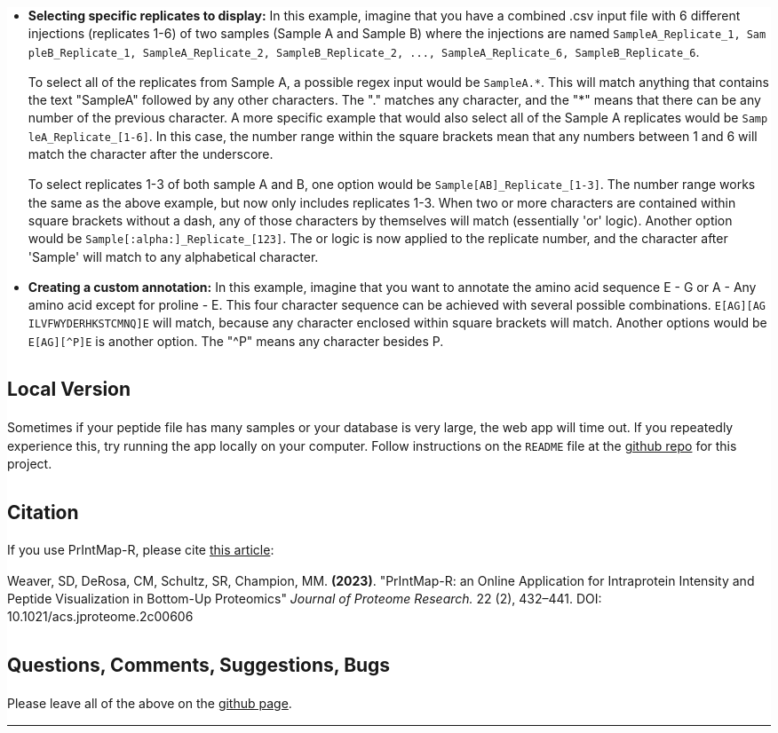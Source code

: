 * __Selecting specific replicates to display:__ In this example, imagine that you have a combined .csv input file with 6 different injections (replicates 1-6) of two samples (Sample A and Sample B) where the injections are named `SampleA_Replicate_1, SampleB_Replicate_1, SampleA_Replicate_2, SampleB_Replicate_2, ..., SampleA_Replicate_6, SampleB_Replicate_6`.  

    To select all of the replicates from Sample A, a possible regex input would be `SampleA.*`. This will match anything that contains the text "SampleA" followed by any other characters. The "." matches any character, and the "*" means that there can be any number of the previous character. A more specific example that would also select all of the Sample A replicates would be `SampleA_Replicate_[1-6]`. In this case, the number range within the square brackets mean that any numbers between 1 and 6 will match the character after the underscore.  

    To select replicates 1-3 of both sample A and B, one option would be `Sample[AB]_Replicate_[1-3]`. The number range works the same as the above example, but now only includes replicates 1-3. When two or more characters are contained within square brackets without a dash, any of those characters by themselves will match (essentially 'or' logic). Another option would be `Sample[:alpha:]_Replicate_[123]`. The or logic is now applied to the replicate number, and the character after 'Sample' will match to any alphabetical character.  
    
* __Creating a custom annotation:__ In this example, imagine that you want to annotate the amino acid sequence E - G or A - Any amino acid except for proline - E. This four character sequence can be achieved with several possible combinations. `E[AG][AGILVFWYDERHKSTCMNQ]E` will match, because any character enclosed within square brackets will match. Another options would be `E[AG][^P]E` is another option. The "^P" means any character besides P.

## Local Version
Sometimes if your peptide file has many samples or your database is very large, the web app will time out. If you repeatedly experience this, try running the app locally on your computer. Follow instructions on the `README` file at the [github repo](https://github.com/Champion-Lab/PrIntMap-R/) for this project.  

## Citation  
If you use PrIntMap-R, please cite [this article](https://pubs.acs.org/doi/10.1021/acs.jproteome.2c00606?ref=pdf):  

Weaver, SD, DeRosa, CM, Schultz, SR, Champion, MM. **(2023)**. "PrIntMap-R: an Online Application for Intraprotein Intensity and Peptide Visualization in Bottom-Up Proteomics" *Journal of Proteome Research.* 22 (2), 432–441. DOI: 10.1021/acs.jproteome.2c00606


## Questions, Comments, Suggestions, Bugs
Please leave all of the above on the [github page](https://github.com/Champion-Lab/PrIntMap-R/).
  
------

